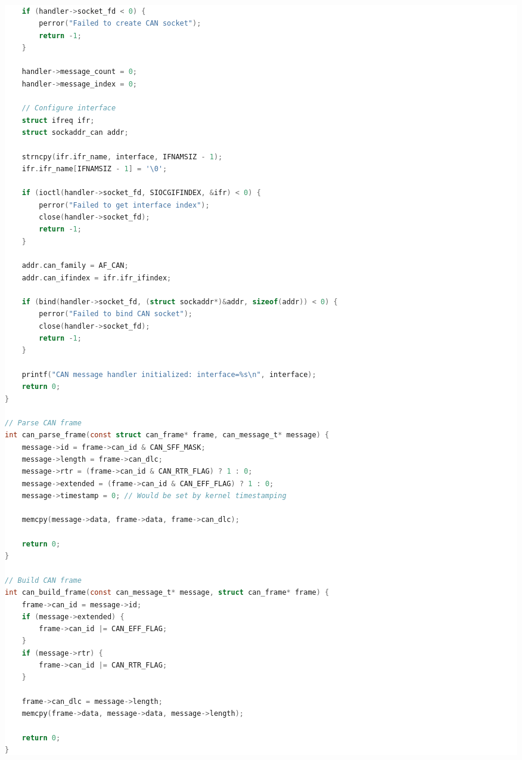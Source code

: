 ```c
    if (handler->socket_fd < 0) {
        perror("Failed to create CAN socket");
        return -1;
    }
    
    handler->message_count = 0;
    handler->message_index = 0;
    
    // Configure interface
    struct ifreq ifr;
    struct sockaddr_can addr;
    
    strncpy(ifr.ifr_name, interface, IFNAMSIZ - 1);
    ifr.ifr_name[IFNAMSIZ - 1] = '\0';
    
    if (ioctl(handler->socket_fd, SIOCGIFINDEX, &ifr) < 0) {
        perror("Failed to get interface index");
        close(handler->socket_fd);
        return -1;
    }
    
    addr.can_family = AF_CAN;
    addr.can_ifindex = ifr.ifr_ifindex;
    
    if (bind(handler->socket_fd, (struct sockaddr*)&addr, sizeof(addr)) < 0) {
        perror("Failed to bind CAN socket");
        close(handler->socket_fd);
        return -1;
    }
    
    printf("CAN message handler initialized: interface=%s\n", interface);
    return 0;
}

// Parse CAN frame
int can_parse_frame(const struct can_frame* frame, can_message_t* message) {
    message->id = frame->can_id & CAN_SFF_MASK;
    message->length = frame->can_dlc;
    message->rtr = (frame->can_id & CAN_RTR_FLAG) ? 1 : 0;
    message->extended = (frame->can_id & CAN_EFF_FLAG) ? 1 : 0;
    message->timestamp = 0; // Would be set by kernel timestamping
    
    memcpy(message->data, frame->data, frame->can_dlc);
    
    return 0;
}

// Build CAN frame
int can_build_frame(const can_message_t* message, struct can_frame* frame) {
    frame->can_id = message->id;
    if (message->extended) {
        frame->can_id |= CAN_EFF_FLAG;
    }
    if (message->rtr) {
        frame->can_id |= CAN_RTR_FLAG;
    }
    
    frame->can_dlc = message->length;
    memcpy(frame->data, message->data, message->length);
    
    return 0;
}

```